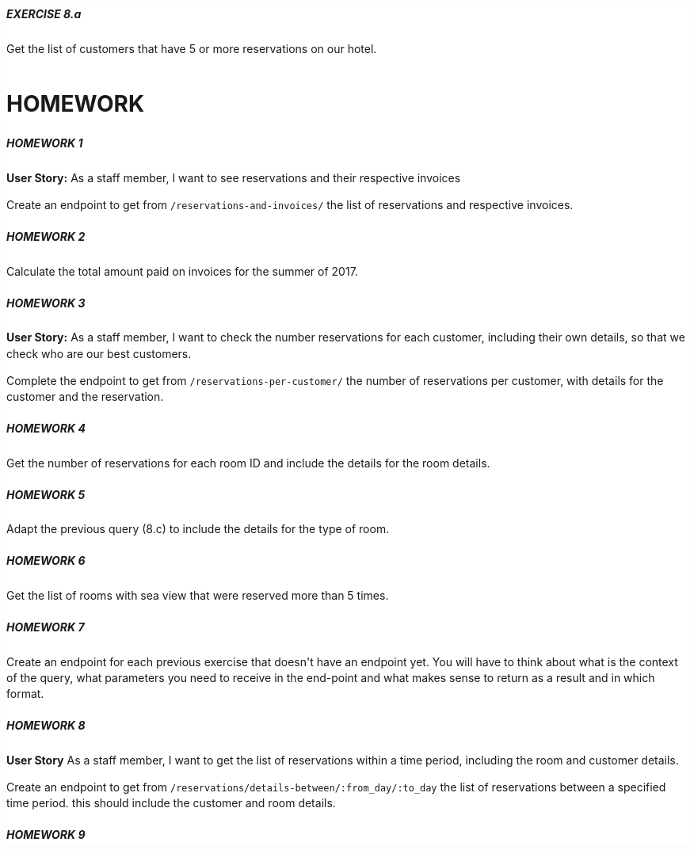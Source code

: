 
##### EXERCISE 8.a

Get the list of customers that have 5 or more reservations on our hotel.


# HOMEWORK

##### HOMEWORK 1

**User Story:** As a staff member, I want to see reservations and their respective invoices

Create an endpoint to get from `/reservations-and-invoices/` the list of reservations and respective invoices.


##### HOMEWORK 2

Calculate the total amount paid on invoices for the summer of 2017.


##### HOMEWORK 3

**User Story:** As a staff member, I want to check the number reservations for each customer, including their own details, so that we check who are our best customers.

Complete the endpoint to get from `/reservations-per-customer/` the number of reservations per customer, with details for the customer and the reservation.

##### HOMEWORK 4

Get the number of reservations for each room ID and include the details for the room details.

##### HOMEWORK 5

Adapt the previous query (8.c) to include the details for the type of room.


##### HOMEWORK 6

Get the list of rooms with sea view that were reserved more than 5 times.


##### HOMEWORK 7

Create an endpoint for each previous exercise that doesn't have an endpoint yet. You will have to think about what is the context of the query, what parameters you need to receive in the end-point and what makes sense to return as a result and in which format.


##### HOMEWORK 8

**User Story** As a staff member, I want to get the list of reservations within a time period, including the room and customer details.

Create an endpoint to get from `/reservations/details-between/:from_day/:to_day` the list of reservations between a specified time period. this should include the customer and room details.


##### HOMEWORK 9
